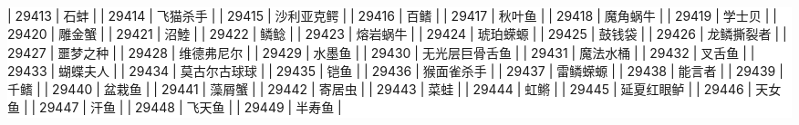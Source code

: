 | 29413 | 石蚌 |
| 29414 | 飞猫杀手 |
| 29415 | 沙利亚克鳄 |
| 29416 | 百鳍 |
| 29417 | 秋叶鱼 |
| 29418 | 魔角蜗牛 |
| 29419 | 学士贝 |
| 29420 | 雕金蟹 |
| 29421 | 沼鯥 |
| 29422 | 鳞鲶 |
| 29423 | 熔岩蜗牛 |
| 29424 | 琥珀蝾螈 |
| 29425 | 鼓钱袋 |
| 29426 | 龙鳞撕裂者 |
| 29427 | 噩梦之种 |
| 29428 | 维德弗尼尔 |
| 29429 | 水墨鱼 |
| 29430 | 无光层巨骨舌鱼 |
| 29431 | 魔法水桶 |
| 29432 | 叉舌鱼 |
| 29433 | 蝴蝶夫人 |
| 29434 | 莫古尔古球球 |
| 29435 | 铠鱼 |
| 29436 | 猴面雀杀手 |
| 29437 | 雷鳞蝾螈 |
| 29438 | 能言者 |
| 29439 | 千鳍 |
| 29440 | 盆栽鱼 |
| 29441 | 藻屑蟹 |
| 29442 | 寄居虫 |
| 29443 | 菜蛙 |
| 29444 | 虹鳉 |
| 29445 | 延夏红眼鲈 |
| 29446 | 天女鱼 |
| 29447 | 汗鱼 |
| 29448 | 飞天鱼 |
| 29449 | 半寿鱼 |